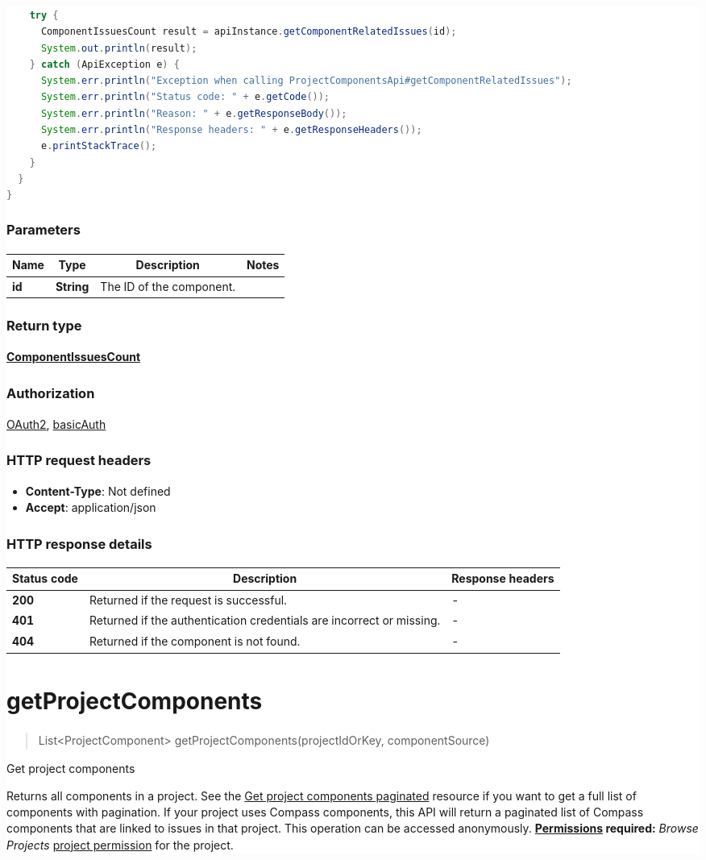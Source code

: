 ```java
    try {
      ComponentIssuesCount result = apiInstance.getComponentRelatedIssues(id);
      System.out.println(result);
    } catch (ApiException e) {
      System.err.println("Exception when calling ProjectComponentsApi#getComponentRelatedIssues");
      System.err.println("Status code: " + e.getCode());
      System.err.println("Reason: " + e.getResponseBody());
      System.err.println("Response headers: " + e.getResponseHeaders());
      e.printStackTrace();
    }
  }
}
```

### Parameters

| Name | Type | Description  | Notes |
|------------- | ------------- | ------------- | -------------|
| **id** | **String**| The ID of the component. | |

### Return type

[**ComponentIssuesCount**](ComponentIssuesCount.md)

### Authorization

[OAuth2](../README.md#OAuth2), [basicAuth](../README.md#basicAuth)

### HTTP request headers

 - **Content-Type**: Not defined
 - **Accept**: application/json

### HTTP response details
| Status code | Description | Response headers |
|-------------|-------------|------------------|
| **200** | Returned if the request is successful. |  -  |
| **401** | Returned if the authentication credentials are incorrect or missing. |  -  |
| **404** | Returned if the component is not found. |  -  |

<a id="getProjectComponents"></a>
# **getProjectComponents**
> List&lt;ProjectComponent&gt; getProjectComponents(projectIdOrKey, componentSource)

Get project components

Returns all components in a project. See the [Get project components paginated](#api-rest-api-3-project-projectIdOrKey-component-get) resource if you want to get a full list of components with pagination.  If your project uses Compass components, this API will return a paginated list of Compass components that are linked to issues in that project.  This operation can be accessed anonymously.  **[Permissions](#permissions) required:** *Browse Projects* [project permission](https://confluence.atlassian.com/x/yodKLg) for the project.
